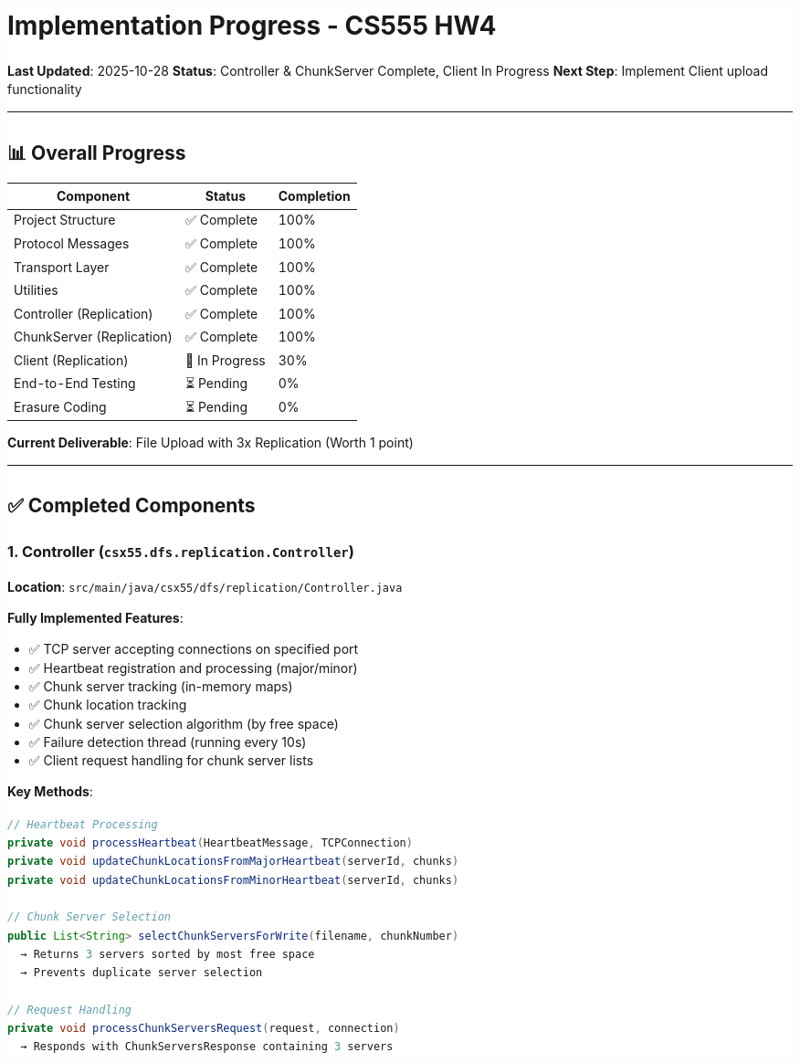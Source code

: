 # Implementation Progress - CS555 HW4

**Last Updated**: 2025-10-28
**Status**: Controller & ChunkServer Complete, Client In Progress
**Next Step**: Implement Client upload functionality

---

## 📊 Overall Progress

| Component | Status | Completion |
|-----------|--------|------------|
| Project Structure | ✅ Complete | 100% |
| Protocol Messages | ✅ Complete | 100% |
| Transport Layer | ✅ Complete | 100% |
| Utilities | ✅ Complete | 100% |
| Controller (Replication) | ✅ Complete | 100% |
| ChunkServer (Replication) | ✅ Complete | 100% |
| Client (Replication) | 🔄 In Progress | 30% |
| End-to-End Testing | ⏳ Pending | 0% |
| Erasure Coding | ⏳ Pending | 0% |

**Current Deliverable**: File Upload with 3x Replication (Worth 1 point)

---

## ✅ Completed Components

### 1. Controller (`csx55.dfs.replication.Controller`)

**Location**: `src/main/java/csx55/dfs/replication/Controller.java`

**Fully Implemented Features**:
- ✅ TCP server accepting connections on specified port
- ✅ Heartbeat registration and processing (major/minor)
- ✅ Chunk server tracking (in-memory maps)
- ✅ Chunk location tracking
- ✅ Chunk server selection algorithm (by free space)
- ✅ Failure detection thread (running every 10s)
- ✅ Client request handling for chunk server lists

**Key Methods**:
```java
// Heartbeat Processing
private void processHeartbeat(HeartbeatMessage, TCPConnection)
private void updateChunkLocationsFromMajorHeartbeat(serverId, chunks)
private void updateChunkLocationsFromMinorHeartbeat(serverId, chunks)

// Chunk Server Selection
public List<String> selectChunkServersForWrite(filename, chunkNumber)
  → Returns 3 servers sorted by most free space
  → Prevents duplicate server selection

// Request Handling
private void processChunkServersRequest(request, connection)
  → Responds with ChunkServersResponse containing 3 servers
```
